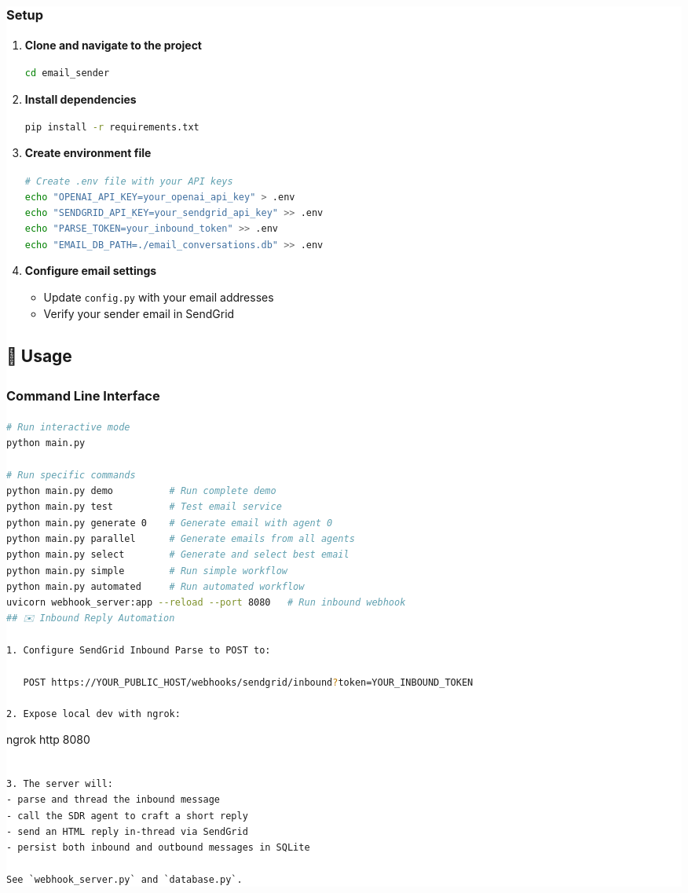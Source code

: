 ### **Setup**

1. **Clone and navigate to the project**
   ```bash
   cd email_sender
   ```

2. **Install dependencies**
   ```bash
   pip install -r requirements.txt
   ```

3. **Create environment file**
   ```bash
   # Create .env file with your API keys
   echo "OPENAI_API_KEY=your_openai_api_key" > .env
   echo "SENDGRID_API_KEY=your_sendgrid_api_key" >> .env
   echo "PARSE_TOKEN=your_inbound_token" >> .env
   echo "EMAIL_DB_PATH=./email_conversations.db" >> .env
   ```

4. **Configure email settings**
   - Update `config.py` with your email addresses
   - Verify your sender email in SendGrid

## 🎯 Usage

### **Command Line Interface**

```bash
# Run interactive mode
python main.py

# Run specific commands
python main.py demo          # Run complete demo
python main.py test          # Test email service
python main.py generate 0    # Generate email with agent 0
python main.py parallel      # Generate emails from all agents
python main.py select        # Generate and select best email
python main.py simple        # Run simple workflow
python main.py automated     # Run automated workflow
uvicorn webhook_server:app --reload --port 8080   # Run inbound webhook
## ✉️ Inbound Reply Automation

1. Configure SendGrid Inbound Parse to POST to:

   POST https://YOUR_PUBLIC_HOST/webhooks/sendgrid/inbound?token=YOUR_INBOUND_TOKEN

2. Expose local dev with ngrok:

```
ngrok http 8080
```

3. The server will:
- parse and thread the inbound message
- call the SDR agent to craft a short reply
- send an HTML reply in-thread via SendGrid
- persist both inbound and outbound messages in SQLite

See `webhook_server.py` and `database.py`.
```
